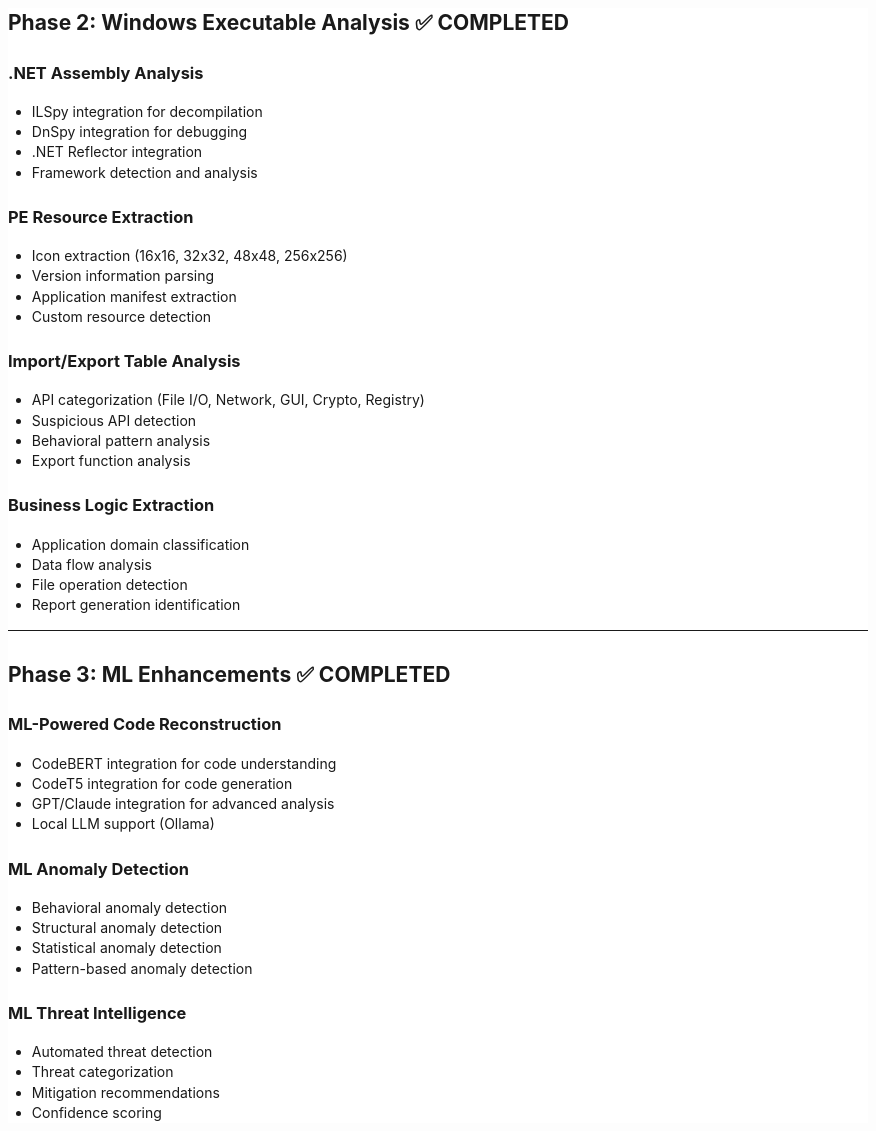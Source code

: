 ## Phase 2: Windows Executable Analysis ✅ COMPLETED

### .NET Assembly Analysis
- ILSpy integration for decompilation
- DnSpy integration for debugging
- .NET Reflector integration
- Framework detection and analysis

### PE Resource Extraction
- Icon extraction (16x16, 32x32, 48x48, 256x256)
- Version information parsing
- Application manifest extraction
- Custom resource detection

### Import/Export Table Analysis
- API categorization (File I/O, Network, GUI, Crypto, Registry)
- Suspicious API detection
- Behavioral pattern analysis
- Export function analysis

### Business Logic Extraction
- Application domain classification
- Data flow analysis
- File operation detection
- Report generation identification

---

## Phase 3: ML Enhancements ✅ COMPLETED

### ML-Powered Code Reconstruction
- CodeBERT integration for code understanding
- CodeT5 integration for code generation
- GPT/Claude integration for advanced analysis
- Local LLM support (Ollama)

### ML Anomaly Detection
- Behavioral anomaly detection
- Structural anomaly detection
- Statistical anomaly detection
- Pattern-based anomaly detection

### ML Threat Intelligence
- Automated threat detection
- Threat categorization
- Mitigation recommendations
- Confidence scoring
